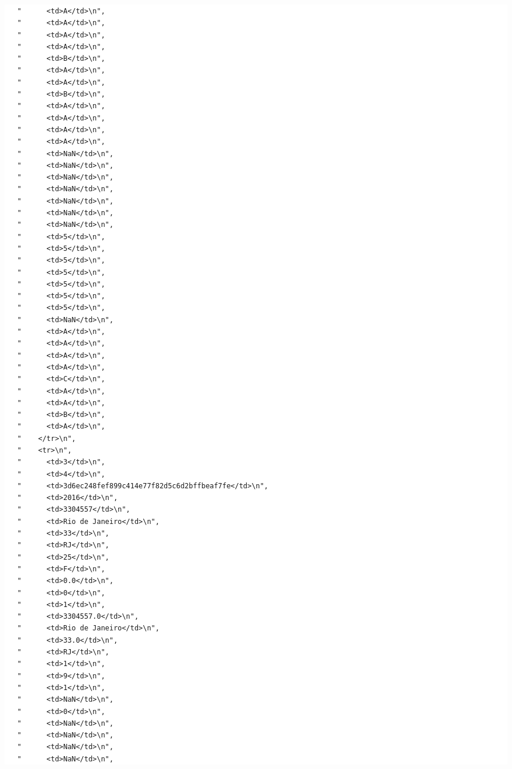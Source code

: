        "      <td>A</td>\n",
       "      <td>A</td>\n",
       "      <td>A</td>\n",
       "      <td>A</td>\n",
       "      <td>B</td>\n",
       "      <td>A</td>\n",
       "      <td>A</td>\n",
       "      <td>B</td>\n",
       "      <td>A</td>\n",
       "      <td>A</td>\n",
       "      <td>A</td>\n",
       "      <td>A</td>\n",
       "      <td>NaN</td>\n",
       "      <td>NaN</td>\n",
       "      <td>NaN</td>\n",
       "      <td>NaN</td>\n",
       "      <td>NaN</td>\n",
       "      <td>NaN</td>\n",
       "      <td>NaN</td>\n",
       "      <td>5</td>\n",
       "      <td>5</td>\n",
       "      <td>5</td>\n",
       "      <td>5</td>\n",
       "      <td>5</td>\n",
       "      <td>5</td>\n",
       "      <td>5</td>\n",
       "      <td>NaN</td>\n",
       "      <td>A</td>\n",
       "      <td>A</td>\n",
       "      <td>A</td>\n",
       "      <td>A</td>\n",
       "      <td>C</td>\n",
       "      <td>A</td>\n",
       "      <td>A</td>\n",
       "      <td>B</td>\n",
       "      <td>A</td>\n",
       "    </tr>\n",
       "    <tr>\n",
       "      <td>3</td>\n",
       "      <td>4</td>\n",
       "      <td>3d6ec248fef899c414e77f82d5c6d2bffbeaf7fe</td>\n",
       "      <td>2016</td>\n",
       "      <td>3304557</td>\n",
       "      <td>Rio de Janeiro</td>\n",
       "      <td>33</td>\n",
       "      <td>RJ</td>\n",
       "      <td>25</td>\n",
       "      <td>F</td>\n",
       "      <td>0.0</td>\n",
       "      <td>0</td>\n",
       "      <td>1</td>\n",
       "      <td>3304557.0</td>\n",
       "      <td>Rio de Janeiro</td>\n",
       "      <td>33.0</td>\n",
       "      <td>RJ</td>\n",
       "      <td>1</td>\n",
       "      <td>9</td>\n",
       "      <td>1</td>\n",
       "      <td>NaN</td>\n",
       "      <td>0</td>\n",
       "      <td>NaN</td>\n",
       "      <td>NaN</td>\n",
       "      <td>NaN</td>\n",
       "      <td>NaN</td>\n",